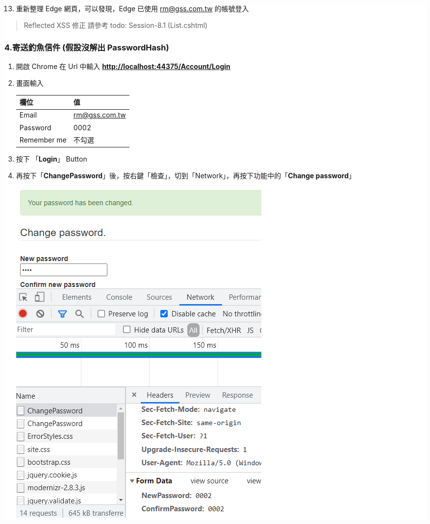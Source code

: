 13. 重新整理 Edge 網頁，可以發現，Edge 已使用 rm@gss.com.tw 的帳號登入

>Reflected XSS 修正 請參考 todo: Session-8.1 (List.cshtml)

### 4.寄送釣魚信件 (假設沒解出 PasswordHash)

1. 開啟 Chrome 在 Url 中輸入 **<http://localhost:44375/Account/Login>**

2. 畫面輸入

    | 欄位 | 值  |
    |---|---|
    | Email | rm@gss.com.tw |
    | Password | 0002 |
    | Remember me | 不勾選 |

3. 按下 「**Login**」 Button

4. 再按下「**ChangePassword**」後，按右鍵「檢查」，切到「Network」，再按下功能中的「**Change password**」

    ![Change password-Network](images/s2-14.png)
